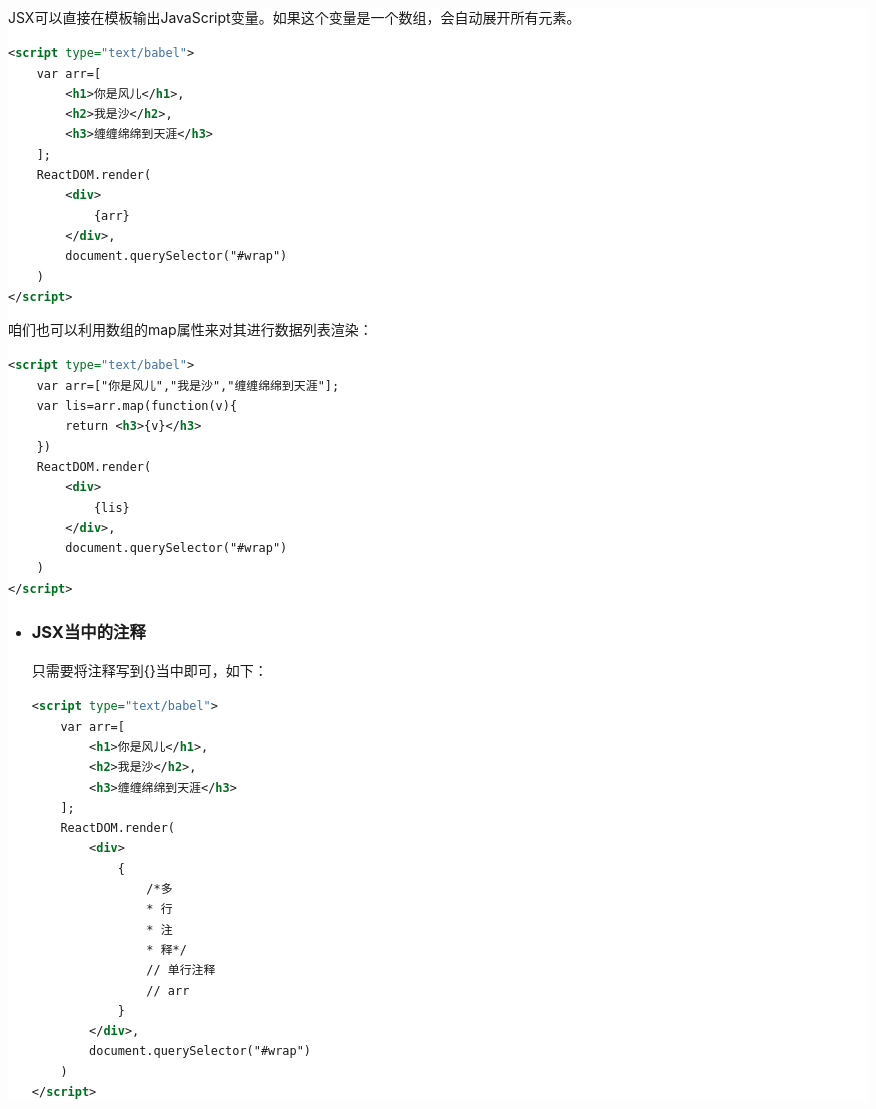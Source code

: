   JSX可以直接在模板输出JavaScript变量。如果这个变量是一个数组，会自动展开所有元素。

  ```xml
  <script type="text/babel">
      var arr=[
          <h1>你是风儿</h1>,
          <h2>我是沙</h2>,
          <h3>缠缠绵绵到天涯</h3>
      ];
      ReactDOM.render(
          <div>
              {arr}
          </div>,
          document.querySelector("#wrap")
      )
  </script>
  ```

  咱们也可以利用数组的map属性来对其进行数据列表渲染：

  ```xml
  <script type="text/babel">
      var arr=["你是风儿","我是沙","缠缠绵绵到天涯"];
      var lis=arr.map(function(v){
          return <h3>{v}</h3>
      })
      ReactDOM.render(
          <div>
              {lis}
          </div>,
          document.querySelector("#wrap")
      )
  </script>
  ```
- ### JSX当中的注释

  只需要将注释写到{}当中即可，如下：

  ```xml
  <script type="text/babel">
      var arr=[
          <h1>你是风儿</h1>,
          <h2>我是沙</h2>,
          <h3>缠缠绵绵到天涯</h3>
      ];
      ReactDOM.render(
          <div>
              {
                  /*多
                  * 行
                  * 注
                  * 释*/
                  // 单行注释
                  // arr
              }
          </div>,
          document.querySelector("#wrap")
      )
  </script>
  ```
